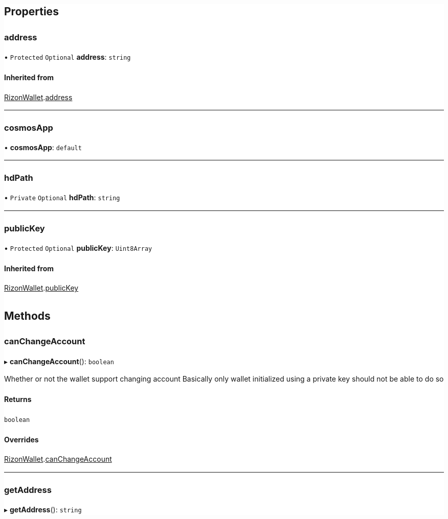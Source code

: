 ## Properties

### address

• `Protected` `Optional` **address**: `string`

#### Inherited from

[RizonWallet](RizonWallet.md).[address](RizonWallet.md#address)

___

### cosmosApp

• **cosmosApp**: `default`

___

### hdPath

• `Private` `Optional` **hdPath**: `string`

___

### publicKey

• `Protected` `Optional` **publicKey**: `Uint8Array`

#### Inherited from

[RizonWallet](RizonWallet.md).[publicKey](RizonWallet.md#publickey)

## Methods

### canChangeAccount

▸ **canChangeAccount**(): `boolean`

Whether or not the wallet support changing account
Basically only wallet initialized using a private key should not be able to do so

#### Returns

`boolean`

#### Overrides

[RizonWallet](RizonWallet.md).[canChangeAccount](RizonWallet.md#canchangeaccount)

___

### getAddress

▸ **getAddress**(): `string`
